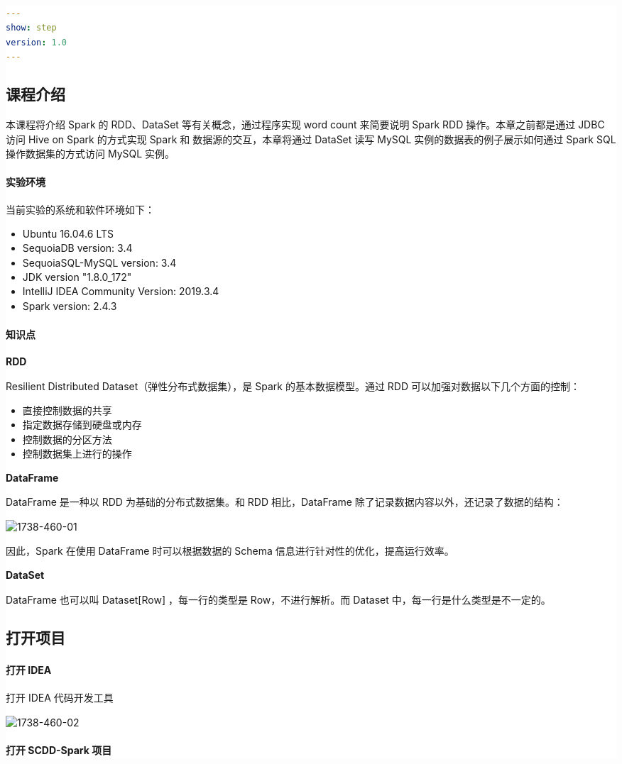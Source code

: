```yaml
---
show: step
version: 1.0 
---
```


## 课程介绍

本课程将介绍 Spark 的 RDD、DataSet 等有关概念，通过程序实现 word count 来简要说明 Spark RDD 操作。本章之前都是通过 JDBC 访问 Hive on Spark 的方式实现 Spark 和 数据源的交互，本章将通过 DataSet 读写 MySQL 实例的数据表的例子展示如何通过 Spark SQL 操作数据集的方式访问 MySQL 实例。

#### 实验环境

当前实验的系统和软件环境如下：

* Ubuntu 16.04.6 LTS
* SequoiaDB version: 3.4
* SequoiaSQL-MySQL version: 3.4
* JDK version "1.8.0_172"
* IntelliJ IDEA Community Version: 2019.3.4
* Spark version: 2.4.3

#### 知识点

**RDD**

Resilient Distributed Dataset（弹性分布式数据集），是 Spark 的基本数据模型。通过 RDD 可以加强对数据以下几个方面的控制：

* 直接控制数据的共享
* 指定数据存储到硬盘或内存
* 控制数据的分区方法
* 控制数据集上进行的操作

**DataFrame**

DataFrame 是一种以 RDD 为基础的分布式数据集。和 RDD 相比，DataFrame 除了记录数据内容以外，还记录了数据的结构：

![1738-460-01](https://doc.shiyanlou.com/courses/1738/1207281/103159c31d74ee7026f6316ee1fb259b-0)

因此，Spark 在使用 DataFrame 时可以根据数据的 Schema 信息进行针对性的优化，提高运行效率。

**DataSet**

DataFrame 也可以叫 Dataset[Row] ，每一行的类型是 Row，不进行解析。而 Dataset 中，每一行是什么类型是不一定的。

## 打开项目

#### 打开 IDEA

打开 IDEA 代码开发工具

![1738-460-02](https://doc.shiyanlou.com/courses/1738/1207281/da25b7d1777ca6eb909a4afa05c95fe7-0)

#### 打开 SCDD-Spark 项目
